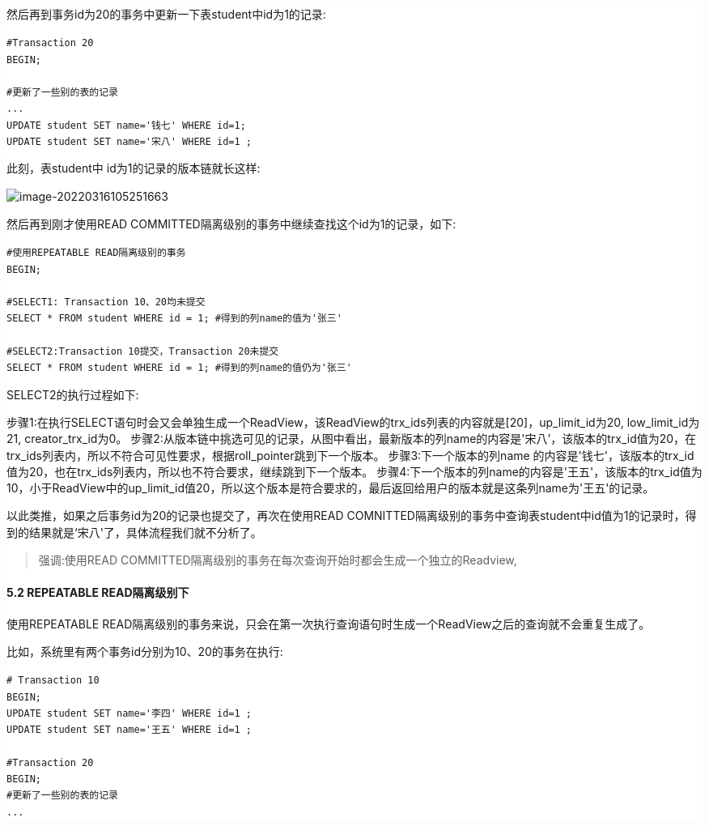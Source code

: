 然后再到事务id为20的事务中更新一下表student中id为1的记录:

```mysql
#Transaction 20
BEGIN;

#更新了一些别的表的记录
...
UPDATE student SET name='钱七' WHERE id=1; 
UPDATE student SET name='宋八' WHERE id=1 ;
```

此刻，表student中 id为1的记录的版本链就长这样:

![image-20220316105251663](https://gitee.com/kiteflyer/picture/raw/master/MySQL/image-20220316105251663.png)

然后再到刚才使用READ COMMITTED隔离级别的事务中继续查找这个id为1的记录，如下:

```mysql
#使用REPEATABLE READ隔离级别的事务
BEGIN;

#SELECT1: Transaction 10、20均未提交
SELECT * FROM student WHERE id = 1; #得到的列name的值为'张三'

#SELECT2:Transaction 10提交，Transaction 20未提交
SELECT * FROM student WHERE id = 1; #得到的列name的值仍为'张三'
```

SELECT2的执行过程如下:

步骤1:在执行SELECT语句时会又会单独生成一个ReadView，该ReadView的trx_ids列表的内容就是[20]，up_limit_id为20, low_limit_id为21, creator_trx_id为0。
步骤2:从版本链中挑选可见的记录，从图中看出，最新版本的列name的内容是'宋八’，该版本的trx_id值为20，在trx_ids列表内，所以不符合可见性要求，根据roll_pointer跳到下一个版本。
步骤3:下一个版本的列name 的内容是'钱七'，该版本的trx_id值为20，也在trx_ids列表内，所以也不符合要求，继续跳到下一个版本。
步骤4∶下一个版本的列name的内容是'王五'，该版本的trx_id值为10，小于ReadView中的up_limit_id值20，所以这个版本是符合要求的，最后返回给用户的版本就是这条列name为'王五'的记录。

以此类推，如果之后事务id为20的记录也提交了，再次在使用READ COMNITTED隔离级别的事务中查询表student中id值为1的记录时，得到的结果就是‘宋八'了，具体流程我们就不分析了。

> 强调:使用READ COMMITTED隔离级别的事务在每次查询开始时都会生成一个独立的Readview,

#### 5.2 REPEATABLE READ隔离级别下

使用REPEATABLE READ隔离级别的事务来说，只会在第一次执行查询语句时生成一个ReadView之后的查询就不会重复生成了。

比如，系统里有两个事务id分别为10、20的事务在执行:

```mysql
# Transaction 10
BEGIN;
UPDATE student SET name='李四' WHERE id=1 ;
UPDATE student SET name='王五' WHERE id=1 ;

#Transaction 20
BEGIN;
#更新了一些别的表的记录
...
```
